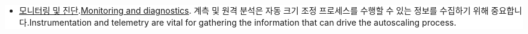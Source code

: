 - <span data-ttu-id="45a8c-255">[모니터링 및 진단](./monitoring.md).</span><span class="sxs-lookup"><span data-stu-id="45a8c-255">[Monitoring and diagnostics](./monitoring.md).</span></span> <span data-ttu-id="45a8c-256">계측 및 원격 분석은 자동 크기 조정 프로세스를 수행할 수 있는 정보를 수집하기 위해 중요합니다.</span><span class="sxs-lookup"><span data-stu-id="45a8c-256">Instrumentation and telemetry are vital for gathering the information that can drive the autoscaling process.</span></span>



[monitoring]: /azure/monitoring-and-diagnostics/monitoring-overview-autoscale
[app-service-autoscale]: /azure/monitoring-and-diagnostics/insights-how-to-scale?toc=%2fazure%2fapp-service-web%2ftoc.json#scaling-based-on-a-pre-set-metric
[app-service-plan]: /azure/app-service/azure-web-sites-web-hosting-plans-in-depth-overview
[autoscale-metrics]: /azure/monitoring-and-diagnostics/insights-autoscale-common-metrics
[cloud-services-autoscale]: /azure/cloud-services/cloud-services-how-to-scale-portal
[functions-scale]: /azure/azure-functions/functions-scale
[link-resource-to-cloud-service]: /azure/cloud-services/cloud-services-how-to-manage#how-to-link-a-resource-to-a-cloud-service
[service-fabric-autoscale]: /azure/service-fabric/service-fabric-cluster-scale-up-down
[vm-scale-sets]: /azure/virtual-machine-scale-sets/virtual-machine-scale-sets-overview
[vm-scale-sets-autoscale]: /azure/virtual-machine-scale-sets/virtual-machine-scale-sets-autoscale-overview
